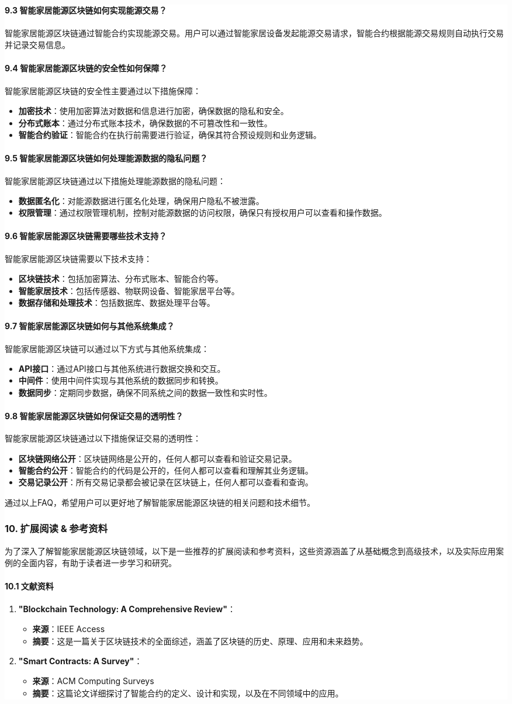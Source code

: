 #### 9.3 智能家居能源区块链如何实现能源交易？

智能家居能源区块链通过智能合约实现能源交易。用户可以通过智能家居设备发起能源交易请求，智能合约根据能源交易规则自动执行交易并记录交易信息。

#### 9.4 智能家居能源区块链的安全性如何保障？

智能家居能源区块链的安全性主要通过以下措施保障：

- **加密技术**：使用加密算法对数据和信息进行加密，确保数据的隐私和安全。
- **分布式账本**：通过分布式账本技术，确保数据的不可篡改性和一致性。
- **智能合约验证**：智能合约在执行前需要进行验证，确保其符合预设规则和业务逻辑。

#### 9.5 智能家居能源区块链如何处理能源数据的隐私问题？

智能家居能源区块链通过以下措施处理能源数据的隐私问题：

- **数据匿名化**：对能源数据进行匿名化处理，确保用户隐私不被泄露。
- **权限管理**：通过权限管理机制，控制对能源数据的访问权限，确保只有授权用户可以查看和操作数据。

#### 9.6 智能家居能源区块链需要哪些技术支持？

智能家居能源区块链需要以下技术支持：

- **区块链技术**：包括加密算法、分布式账本、智能合约等。
- **智能家居技术**：包括传感器、物联网设备、智能家居平台等。
- **数据存储和处理技术**：包括数据库、数据处理平台等。

#### 9.7 智能家居能源区块链如何与其他系统集成？

智能家居能源区块链可以通过以下方式与其他系统集成：

- **API接口**：通过API接口与其他系统进行数据交换和交互。
- **中间件**：使用中间件实现与其他系统的数据同步和转换。
- **数据同步**：定期同步数据，确保不同系统之间的数据一致性和实时性。

#### 9.8 智能家居能源区块链如何保证交易的透明性？

智能家居能源区块链通过以下措施保证交易的透明性：

- **区块链网络公开**：区块链网络是公开的，任何人都可以查看和验证交易记录。
- **智能合约公开**：智能合约的代码是公开的，任何人都可以查看和理解其业务逻辑。
- **交易记录公开**：所有交易记录都会被记录在区块链上，任何人都可以查看和查询。

通过以上FAQ，希望用户可以更好地了解智能家居能源区块链的相关问题和技术细节。

### 10. 扩展阅读 & 参考资料

为了深入了解智能家居能源区块链领域，以下是一些推荐的扩展阅读和参考资料，这些资源涵盖了从基础概念到高级技术，以及实际应用案例的全面内容，有助于读者进一步学习和研究。

#### 10.1 文献资料

1. **"Blockchain Technology: A Comprehensive Review"**：
   - **来源**：IEEE Access
   - **摘要**：这是一篇关于区块链技术的全面综述，涵盖了区块链的历史、原理、应用和未来趋势。

2. **"Smart Contracts: A Survey"**：
   - **来源**：ACM Computing Surveys
   - **摘要**：这篇论文详细探讨了智能合约的定义、设计和实现，以及在不同领域中的应用。
